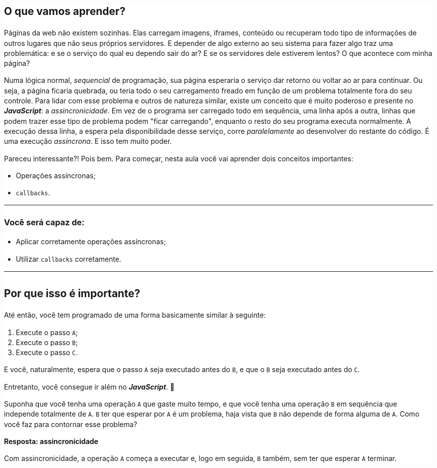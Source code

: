## O que vamos aprender?

Páginas da web não existem sozinhas. Elas carregam imagens, iframes, conteúdo ou recuperam todo tipo de informações de outros lugares que não seus próprios servidores. E depender de algo externo ao seu sistema para fazer algo traz uma problemática: e se o serviço do qual eu dependo sair do ar? E se os servidores dele estiverem lentos? O que acontece com minha página?

Numa lógica normal, _sequencial_ de programação, sua página esperaria o serviço dar retorno ou voltar ao ar para continuar. Ou seja, a página ficaria quebrada, ou teria todo o seu carregamento freado em função de um problema totalmente fora do seu controle. Para lidar com esse problema e outros de natureza similar, existe um conceito que é muito poderoso e presente no ***JavaScript***: a *assincronicidade*. Em vez de o programa ser carregado todo em sequência, uma linha após a outra, linhas que podem trazer esse tipo de problema podem "ficar carregando", enquanto o resto do seu programa executa normalmente. A execução dessa linha, a espera pela disponibilidade desse serviço, corre *paralelamente* ao desenvolver do restante do código. É uma execução *assíncrona*. E isso tem muito poder.

Pareceu interessante?! Pois bem. Para começar, nesta aula você vai aprender dois conceitos importantes:

* Operações assíncronas;

* `callbacks`.

---

### Você será capaz de:

* Aplicar corretamente operações assíncronas;

* Utilizar `callbacks` corretamente.

---

## Por que isso é importante?

Até então, você tem programado de uma forma basicamente similar à seguinte:

1. Execute o passo `A`;
2. Execute o passo `B`;
3. Execute o passo `C`.

E você, naturalmente, espera que o passo `A` seja executado antes do `B`, e que o `B` seja executado antes do `C`.

Entretanto, você consegue ir além no ***JavaScript***. 🚀

Suponha que você tenha uma operação `A` que gaste muito tempo, e que você tenha uma operação `B` em sequência que independe totalmente de `A`.
`B` ter que esperar por `A` é um problema, haja vista que `B` não depende de forma alguma de `A`. Como você faz para contornar esse problema?

**Resposta: assincronicidade**

Com assincronicidade, a operação `A` começa a executar e, logo em seguida, `B` também, sem ter que esperar `A` terminar.
